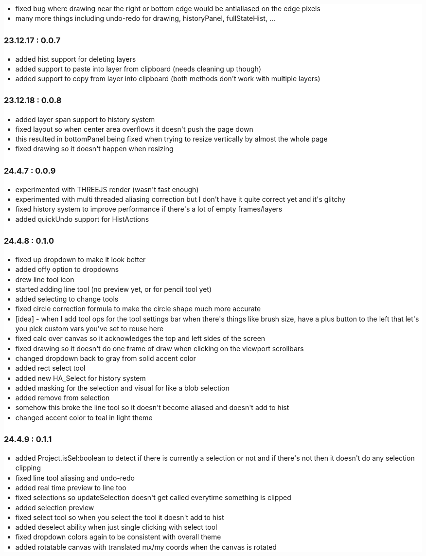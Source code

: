 - fixed bug where drawing near the right or bottom edge would be antialiased on the edge pixels
- many more things including undo-redo for drawing, historyPanel, fullStateHist, ...

### 23.12.17 : 0.0.7
- added hist support for deleting layers
- added support to paste into layer from clipboard (needs cleaning up though)
- added support to copy from layer into clipboard (both methods don't work with multiple layers)

### 23.12.18 : 0.0.8
- added layer span support to history system
- fixed layout so when center area overflows it doesn't push the page down
- this resulted in bottomPanel being fixed when trying to resize vertically by almost the whole page
- fixed drawing so it doesn't happen when resizing

### 24.4.7 : 0.0.9
- experimented with THREEJS render (wasn't fast enough)
- experimented with multi threaded aliasing correction but I don't have it quite correct yet and it's glitchy
- fixed history system to improve performance if there's a lot of empty frames/layers
- added quickUndo support for HistActions

### 24.4.8 : 0.1.0
- fixed up dropdown to make it look better
- added offy option to dropdowns
- drew line tool icon
- started adding line tool (no preview yet, or for pencil tool yet)
- added selecting to change tools
- fixed circle correction formula to make the circle shape much more accurate
- [idea] - when I add tool ops for the tool settings bar when there's things like brush size, have a plus button to the left that let's you pick custom vars you've set to reuse here
- fixed calc over canvas so it acknowledges the top and left sides of the screen
- fixed drawing so it doesn't do one frame of draw when clicking on the viewport scrollbars
- changed dropdown back to gray from solid accent color
- added rect select tool
- added new HA_Select for history system
- added masking for the selection and visual for like a blob selection
- added remove from selection
- somehow this broke the line tool so it doesn't become aliased and doesn't add to hist
- changed accent color to teal in light theme

### 24.4.9 : 0.1.1
- added Project.isSel:boolean to detect if there is currently a selection or not and if there's not then it doesn't do any selection clipping
- fixed line tool aliasing and undo-redo
- added real time preview to line too
- fixed selections so updateSelection doesn't get called everytime something is clipped
- added selection preview
- fixed select tool so when you select the tool it doesn't add to hist
- added deselect ability when just single clicking with select tool
- fixed dropdown colors again to be consistent with overall theme
- added rotatable canvas with translated mx/my coords when the canvas is rotated
